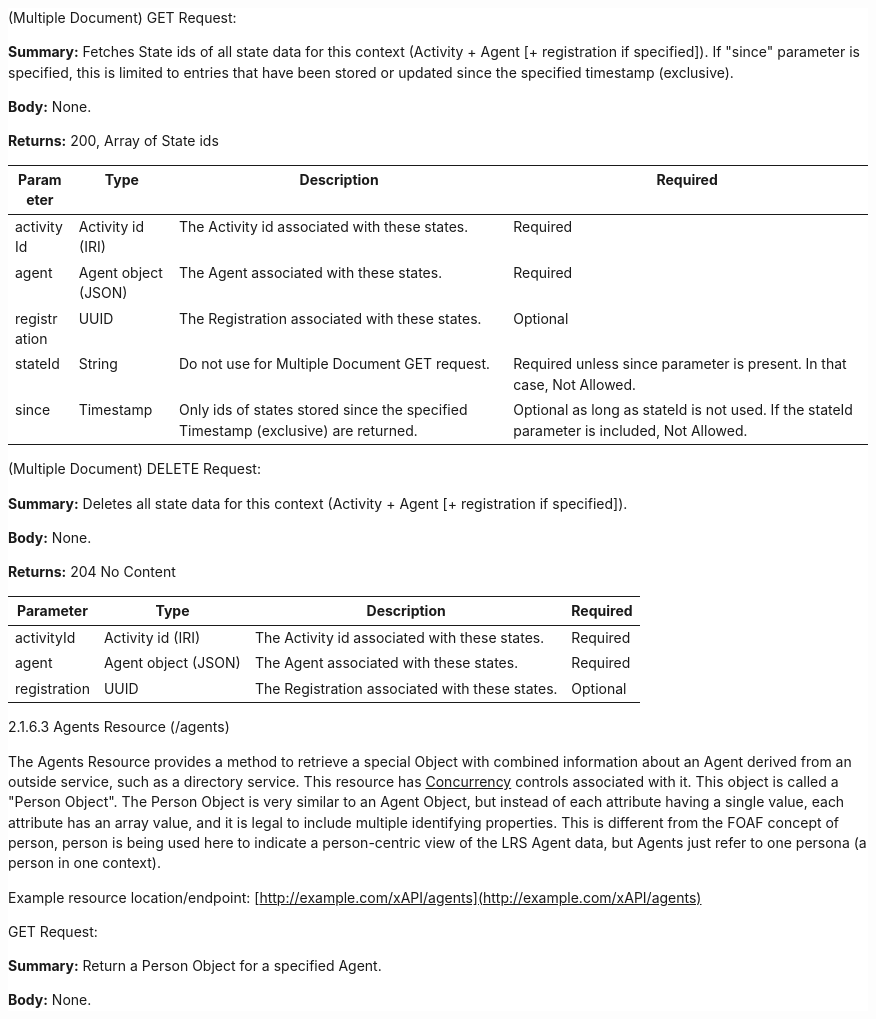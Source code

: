 (Multiple Document) GET Request:

**Summary:** Fetches State ids of all state data for this context (Activity + Agent [+ registration if specified]). If &quot;since&quot; parameter is specified, this is limited to entries that have been stored or updated since the specified timestamp (exclusive).

**Body:**  None.

**Returns:**  200, Array of State ids

| **Parameter** | **Type** | **Description** | **Required** |
| --- | --- | --- | --- |
| activityId | Activity id (IRI) | The Activity id associated with these states. | Required |
| agent | Agent object (JSON) | The Agent associated with these states. | Required |
| registration | UUID | The Registration associated with these states. | Optional |
| stateId | String | Do not use for Multiple Document GET request. | Required unless since parameter is present. In that case, Not Allowed. |
| since | Timestamp | Only ids of states stored since the specified Timestamp (exclusive) are returned. | Optional as long as stateId is not used. If the stateId parameter is included, Not Allowed. |

(Multiple Document) DELETE Request:

**Summary:** Deletes all state data for this context (Activity + Agent [+ registration if specified]).

**Body:**  None.

**Returns:**  204 No Content

| **Parameter** | **Type** | **Description** | **Required** |
| --- | --- | --- | --- |
| activityId | Activity id (IRI) | The Activity id associated with these states. | Required |
| agent | Agent object (JSON) | The Agent associated with these states. | Required |
| registration | UUID | The Registration associated with these states. | Optional |

2.1.6.3 Agents Resource (/agents)

The Agents Resource provides a method to retrieve a special Object with combined information about an Agent derived from an outside service, such as a directory service. This resource has [Concurrency](https://github.com/adlnet/xAPI-Spec/blob/dev/xAPI-Communication.md#concurrency) controls associated with it. This object is called a &quot;Person Object&quot;. The Person Object is very similar to an Agent Object, but instead of each attribute having a single value, each attribute has an array value, and it is legal to include multiple identifying properties. This is different from the FOAF concept of person, person is being used here to indicate a person-centric view of the LRS Agent data, but Agents just refer to one persona (a person in one context).

Example resource location/endpoint: [http://example.com/xAPI/agents](http://example.com/xAPI/agents)

GET Request:

**Summary:** Return a Person Object for a specified Agent.

**Body:**  None.
